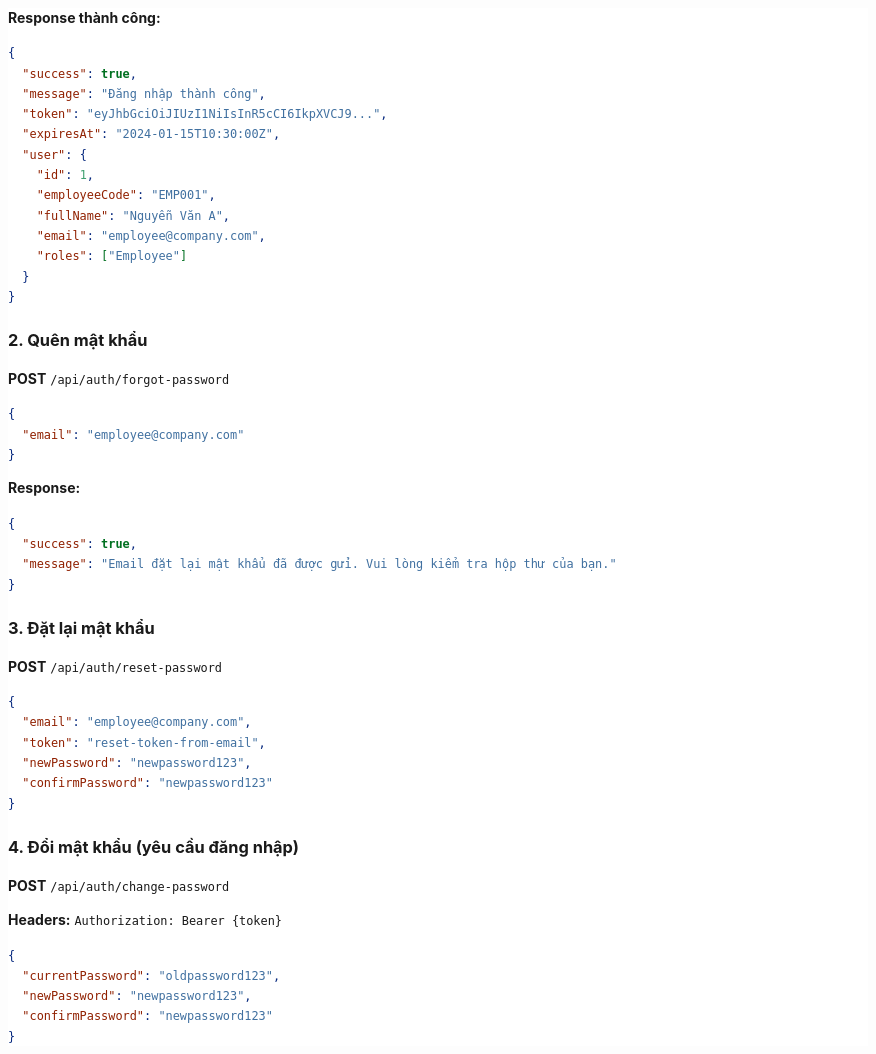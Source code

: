 **Response thành công:**
```json
{
  "success": true,
  "message": "Đăng nhập thành công",
  "token": "eyJhbGciOiJIUzI1NiIsInR5cCI6IkpXVCJ9...",
  "expiresAt": "2024-01-15T10:30:00Z",
  "user": {
    "id": 1,
    "employeeCode": "EMP001",
    "fullName": "Nguyễn Văn A",
    "email": "employee@company.com",
    "roles": ["Employee"]
  }
}
```

### 2. Quên mật khẩu

**POST** `/api/auth/forgot-password`

```json
{
  "email": "employee@company.com"
}
```

**Response:**
```json
{
  "success": true,
  "message": "Email đặt lại mật khẩu đã được gửi. Vui lòng kiểm tra hộp thư của bạn."
}
```

### 3. Đặt lại mật khẩu

**POST** `/api/auth/reset-password`

```json
{
  "email": "employee@company.com",
  "token": "reset-token-from-email",
  "newPassword": "newpassword123",
  "confirmPassword": "newpassword123"
}
```

### 4. Đổi mật khẩu (yêu cầu đăng nhập)

**POST** `/api/auth/change-password`

**Headers:** `Authorization: Bearer {token}`

```json
{
  "currentPassword": "oldpassword123",
  "newPassword": "newpassword123",
  "confirmPassword": "newpassword123"
}
```
